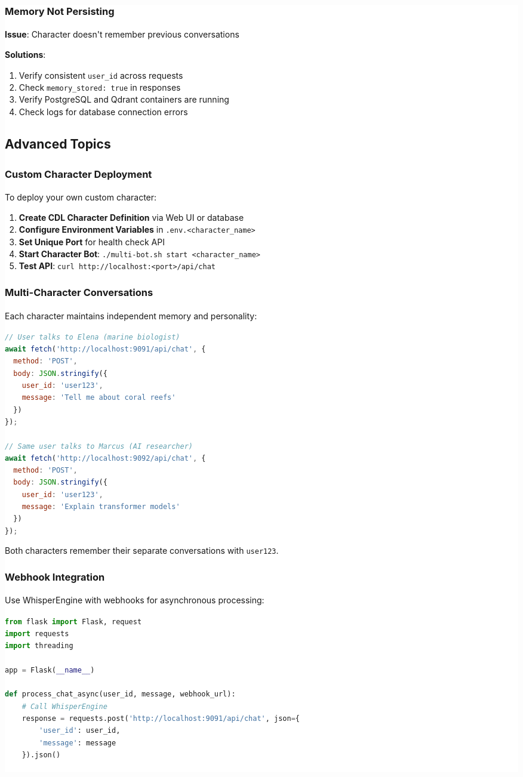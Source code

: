 ### Memory Not Persisting

**Issue**: Character doesn't remember previous conversations

**Solutions**:
1. Verify consistent `user_id` across requests
2. Check `memory_stored: true` in responses
3. Verify PostgreSQL and Qdrant containers are running
4. Check logs for database connection errors

## Advanced Topics

### Custom Character Deployment

To deploy your own custom character:

1. **Create CDL Character Definition** via Web UI or database
2. **Configure Environment Variables** in `.env.<character_name>`
3. **Set Unique Port** for health check API
4. **Start Character Bot**: `./multi-bot.sh start <character_name>`
5. **Test API**: `curl http://localhost:<port>/api/chat`

### Multi-Character Conversations

Each character maintains independent memory and personality:

```javascript
// User talks to Elena (marine biologist)
await fetch('http://localhost:9091/api/chat', {
  method: 'POST',
  body: JSON.stringify({
    user_id: 'user123',
    message: 'Tell me about coral reefs'
  })
});

// Same user talks to Marcus (AI researcher)  
await fetch('http://localhost:9092/api/chat', {
  method: 'POST',
  body: JSON.stringify({
    user_id: 'user123',
    message: 'Explain transformer models'
  })
});
```

Both characters remember their separate conversations with `user123`.

### Webhook Integration

Use WhisperEngine with webhooks for asynchronous processing:

```python
from flask import Flask, request
import requests
import threading

app = Flask(__name__)

def process_chat_async(user_id, message, webhook_url):
    # Call WhisperEngine
    response = requests.post('http://localhost:9091/api/chat', json={
        'user_id': user_id,
        'message': message
    }).json()
    
```
